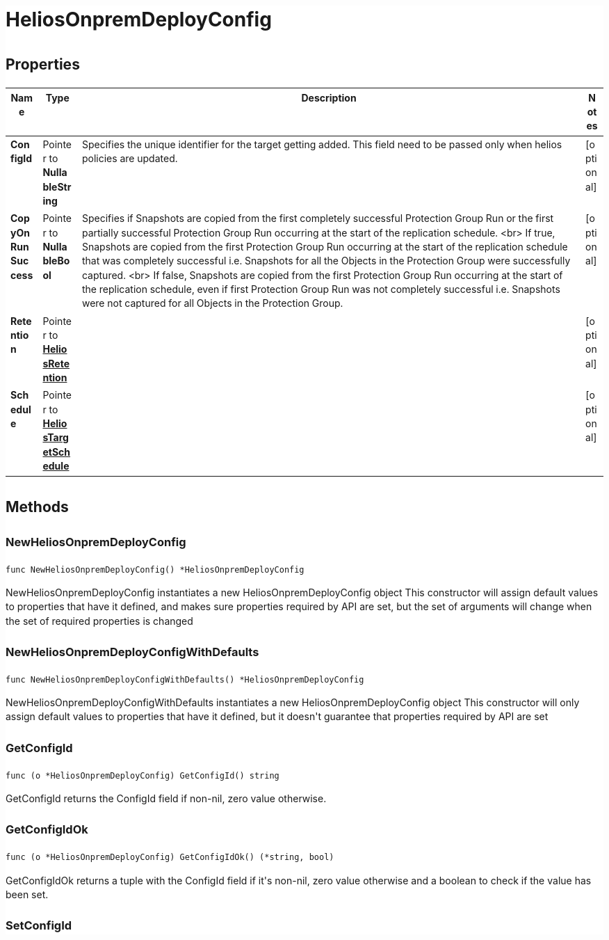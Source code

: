 # HeliosOnpremDeployConfig

## Properties

Name | Type | Description | Notes
------------ | ------------- | ------------- | -------------
**ConfigId** | Pointer to **NullableString** | Specifies the unique identifier for the target getting added. This field need to be passed only when helios policies are updated. | [optional] 
**CopyOnRunSuccess** | Pointer to **NullableBool** | Specifies if Snapshots are copied from the first completely successful Protection Group Run or the first partially successful Protection Group Run occurring at the start of the replication schedule. &lt;br&gt; If true, Snapshots are copied from the first Protection Group Run occurring at the start of the replication schedule that was completely successful i.e. Snapshots for all the Objects in the Protection Group were successfully captured. &lt;br&gt; If false, Snapshots are copied from the first Protection Group Run occurring at the start of the replication schedule, even if first Protection Group Run was not completely successful i.e. Snapshots were not captured for all Objects in the Protection Group. | [optional] 
**Retention** | Pointer to [**HeliosRetention**](HeliosRetention.md) |  | [optional] 
**Schedule** | Pointer to [**HeliosTargetSchedule**](HeliosTargetSchedule.md) |  | [optional] 

## Methods

### NewHeliosOnpremDeployConfig

`func NewHeliosOnpremDeployConfig() *HeliosOnpremDeployConfig`

NewHeliosOnpremDeployConfig instantiates a new HeliosOnpremDeployConfig object
This constructor will assign default values to properties that have it defined,
and makes sure properties required by API are set, but the set of arguments
will change when the set of required properties is changed

### NewHeliosOnpremDeployConfigWithDefaults

`func NewHeliosOnpremDeployConfigWithDefaults() *HeliosOnpremDeployConfig`

NewHeliosOnpremDeployConfigWithDefaults instantiates a new HeliosOnpremDeployConfig object
This constructor will only assign default values to properties that have it defined,
but it doesn't guarantee that properties required by API are set

### GetConfigId

`func (o *HeliosOnpremDeployConfig) GetConfigId() string`

GetConfigId returns the ConfigId field if non-nil, zero value otherwise.

### GetConfigIdOk

`func (o *HeliosOnpremDeployConfig) GetConfigIdOk() (*string, bool)`

GetConfigIdOk returns a tuple with the ConfigId field if it's non-nil, zero value otherwise
and a boolean to check if the value has been set.

### SetConfigId
